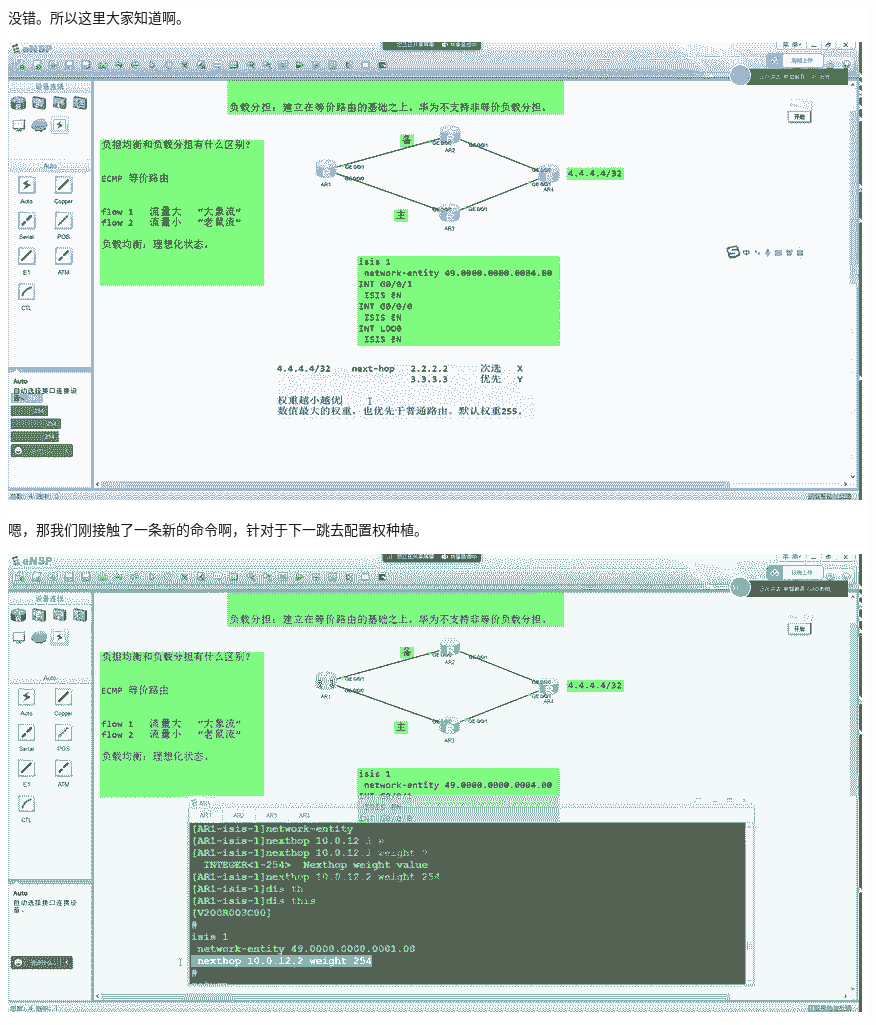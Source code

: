 没错。所以这里大家知道啊。

![](img/91dfb2a315f4f79af747715878d522e8_55.png)

嗯，那我们刚接触了一条新的命令啊，针对于下一跳去配置权种植。

![](img/91dfb2a315f4f79af747715878d522e8_57.png)
